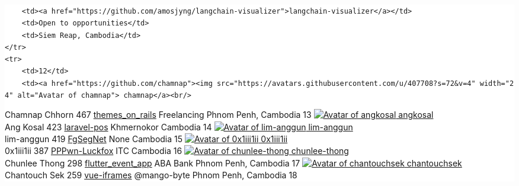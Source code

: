 		<td><a href="https://github.com/amosjyng/langchain-visualizer">langchain-visualizer</a></td>
		<td>Open to opportunities</td>
		<td>Siem Reap, Cambodia</td>
	</tr>
	<tr>
		<td>12</td>
		<td><a href="https://github.com/chamnap"><img src="https://avatars.githubusercontent.com/u/407708?s=72&v=4" width="24" alt="Avatar of chamnap"> chamnap</a><br/>
Chamnap Chhorn</td>
		<td>467</td>
		<td><a href="https://github.com/chamnap/themes_on_rails">themes_on_rails</a></td>
		<td>Freelancing</td>
		<td>Phnom Penh, Cambodia</td>
	</tr>
	<tr>
		<td>13</td>
		<td><a href="https://github.com/angkosal"><img src="https://avatars.githubusercontent.com/u/15922367?s=72&u=996e1dc8b9846752955237bd5519adc2ec4c4b92&v=4" width="24" alt="Avatar of angkosal"> angkosal</a><br/>
Ang Kosal</td>
		<td>423</td>
		<td><a href="https://github.com/angkosal/laravel-pos">laravel-pos</a></td>
		<td>Khmernokor</td>
		<td>Cambodia</td>
	</tr>
	<tr>
		<td>14</td>
		<td><a href="https://github.com/lim-anggun"><img src="https://avatars.githubusercontent.com/u/12181533?s=72&u=b6b71fa92bc44b4b2c580f982eccbb206561c102&v=4" width="24" alt="Avatar of lim-anggun"> lim-anggun</a><br/>
lim-anggun</td>
		<td>419</td>
		<td><a href="https://github.com/lim-anggun/FgSegNet">FgSegNet</a></td>
		<td>None</td>
		<td>Cambodia</td>
	</tr>
	<tr>
		<td>15</td>
		<td><a href="https://github.com/0x1iii1ii"><img src="https://avatars.githubusercontent.com/u/73976219?s=72&v=4" width="24" alt="Avatar of 0x1iii1ii"> 0x1iii1ii</a><br/>
0x1iii1ii</td>
		<td>387</td>
		<td><a href="https://github.com/0x1iii1ii/PPPwn-Luckfox">PPPwn-Luckfox</a></td>
		<td>ITC</td>
		<td>Cambodia</td>
	</tr>
	<tr>
		<td>16</td>
		<td><a href="https://github.com/chunlee-thong"><img src="https://avatars.githubusercontent.com/u/44610456?s=72&u=1516adf4695f714b5bd8e13e5238f589194bbe7d&v=4" width="24" alt="Avatar of chunlee-thong"> chunlee-thong</a><br/>
Chunlee Thong</td>
		<td>298</td>
		<td><a href="https://github.com/chunlee-thong/flutter_event_app">flutter_event_app</a></td>
		<td>ABA Bank</td>
		<td>Phnom Penh, Cambodia</td>
	</tr>
	<tr>
		<td>17</td>
		<td><a href="https://github.com/chantouchsek"><img src="https://avatars.githubusercontent.com/u/26726287?s=72&u=aa67d7ad5cbf70a6fedb670a83a3662524ffa417&v=4" width="24" alt="Avatar of chantouchsek"> chantouchsek</a><br/>
Chantouch Sek</td>
		<td>259</td>
		<td><a href="https://github.com/chantouchsek/vue-iframes">vue-iframes</a></td>
		<td>@mango-byte</td>
		<td>Phnom Penh, Cambodia</td>
	</tr>
	<tr>
		<td>18</td>